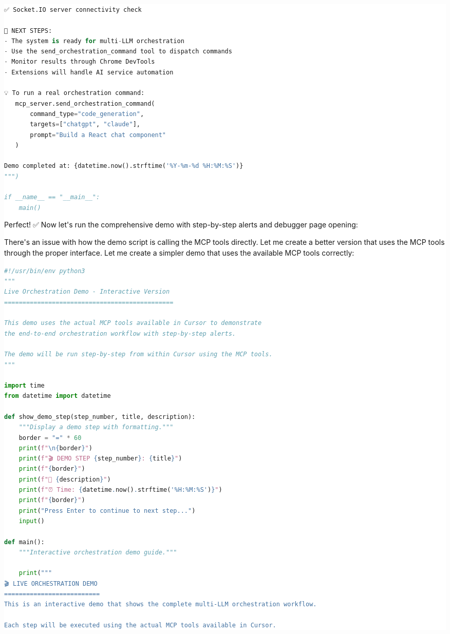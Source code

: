 ```python
✅ Socket.IO server connectivity check

🚀 NEXT STEPS:
- The system is ready for multi-LLM orchestration
- Use the send_orchestration_command tool to dispatch commands
- Monitor results through Chrome DevTools
- Extensions will handle AI service automation

💡 To run a real orchestration command:
   mcp_server.send_orchestration_command(
       command_type="code_generation",
       targets=["chatgpt", "claude"],
       prompt="Build a React chat component"
   )

Demo completed at: {datetime.now().strftime('%Y-%m-%d %H:%M:%S')}
""")

if __name__ == "__main__":
    main()
```

Perfect! ✅ Now let's run the comprehensive demo with step-by-step alerts and debugger page opening:

There's an issue with how the demo script is calling the MCP tools directly. Let me create a better version that uses the MCP tools through the proper interface. Let me create a simpler demo that uses the available MCP tools correctly:

```python
#!/usr/bin/env python3
"""
Live Orchestration Demo - Interactive Version
==============================================

This demo uses the actual MCP tools available in Cursor to demonstrate
the end-to-end orchestration workflow with step-by-step alerts.

The demo will be run step-by-step from within Cursor using the MCP tools.
"""

import time
from datetime import datetime

def show_demo_step(step_number, title, description):
    """Display a demo step with formatting."""
    border = "=" * 60
    print(f"\n{border}")
    print(f"🎬 DEMO STEP {step_number}: {title}")
    print(f"{border}")
    print(f"📝 {description}")
    print(f"⏰ Time: {datetime.now().strftime('%H:%M:%S')}")
    print(f"{border}")
    print("Press Enter to continue to next step...")
    input()

def main():
    """Interactive orchestration demo guide."""
    
    print("""
🎬 LIVE ORCHESTRATION DEMO
==========================
This is an interactive demo that shows the complete multi-LLM orchestration workflow.

Each step will be executed using the actual MCP tools available in Cursor.
```